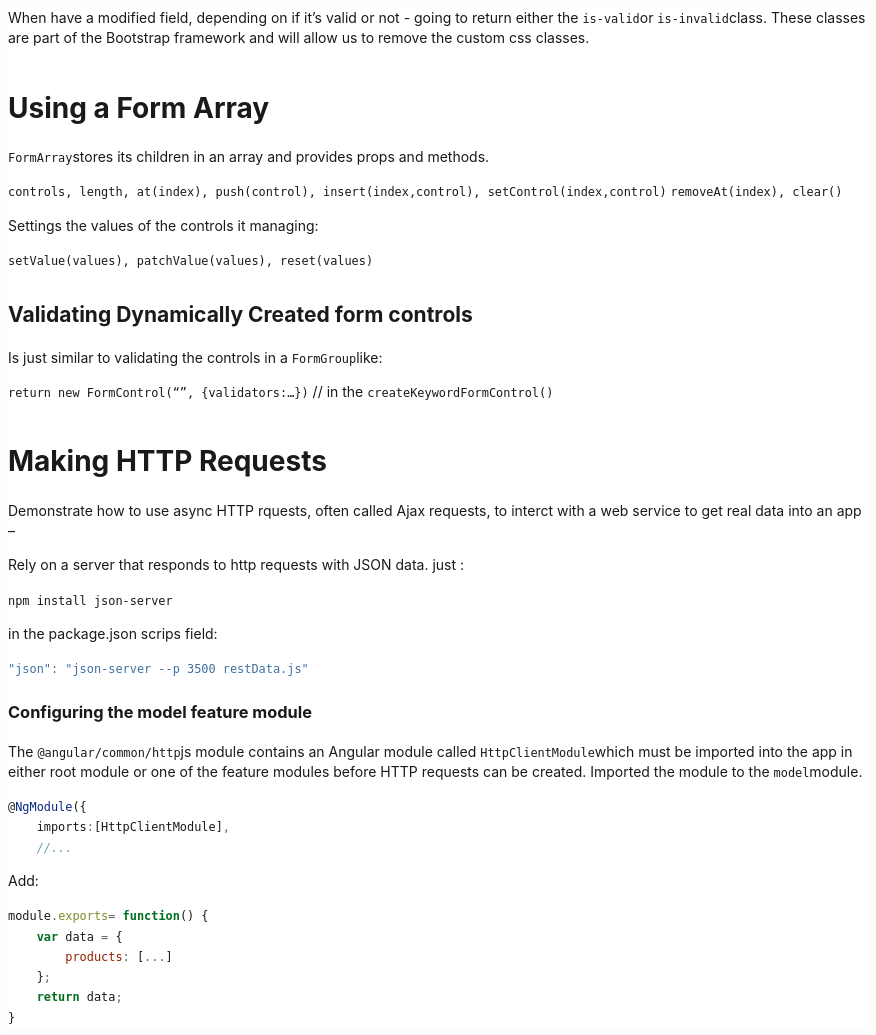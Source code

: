 When have a modified field, depending on if it’s valid or not - going to return either the `is-valid`or `is-invalid`class. These classes are part of the Bootstrap framework and will allow us to remove the custom css classes.

# Using a Form Array

`FormArray`stores its children in an array and provides props and methods.

`controls, length, at(index), push(control), insert(index,control), setControl(index,control)`
`removeAt(index), clear()`

Settings the values of the controls it managing:

`setValue(values), patchValue(values), reset(values)`

## Validating Dynamically Created form controls

Is just similar to validating the controls in a `FormGroup`like:

`return new FormControl(“”, {validators:…})` // in the `createKeywordFormControl()`

# Making HTTP Requests

Demonstrate how to use async HTTP rquests, often called Ajax requests, to interct with a web service to get real data into an app –

Rely on a server that responds to http requests with JSON data. just :

```sh
npm install json-server
```

in the package.json scrips field:

```js
"json": "json-server --p 3500 restData.js"
```

### Configuring the model feature module

The `@angular/common/http`js module contains an Angular module called `HttpClientModule`which must be imported into the app in either root module or one of the feature modules before HTTP requests can be created. Imported the module to the `model`module.

```ts
@NgModule({
    imports:[HttpClientModule],
    //...
```

Add:

```js
module.exports= function() {
    var data = {
        products: [...]
    };
    return data;
}
```
